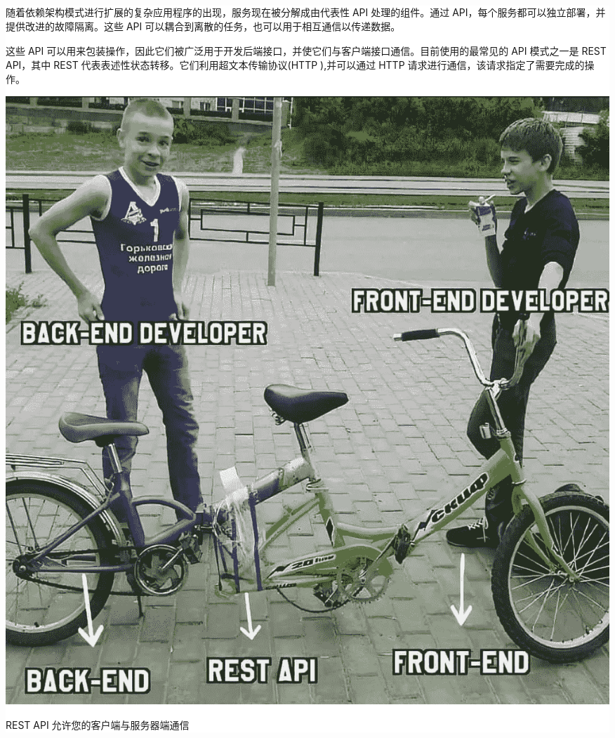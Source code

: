 随着依赖架构模式进行扩展的复杂应用程序的出现，服务现在被分解成由代表性 API 处理的组件。通过 API，每个服务都可以独立部署，并提供改进的故障隔离。这些 API 可以耦合到离散的任务，也可以用于相互通信以传递数据。

这些 API 可以用来包装操作，因此它们被广泛用于开发后端接口，并使它们与客户端接口通信。目前使用的最常见的 API 模式之一是 REST API，其中 REST 代表表述性状态转移。它们利用超文本传输协议(HTTP ),并可以通过 HTTP 请求进行通信，该请求指定了需要完成的操作。

![](img/6176cb554ece57bcb33486b742a8a891.png)

REST API 允许您的客户端与服务器端通信
